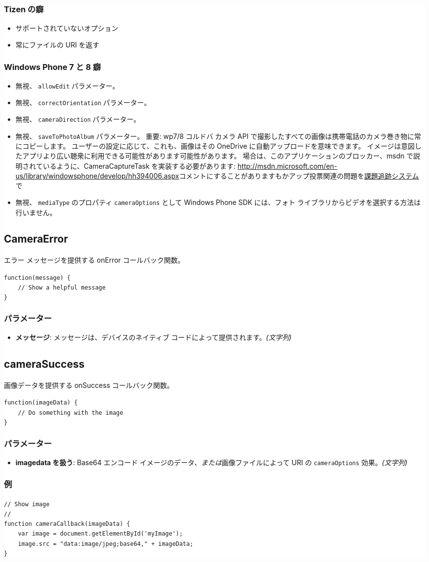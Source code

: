 ### Tizen の癖

*   サポートされていないオプション

*   常にファイルの URI を返す

### Windows Phone 7 と 8 癖

*   無視、 `allowEdit` パラメーター。

*   無視、 `correctOrientation` パラメーター。

*   無視、 `cameraDirection` パラメーター。

*   無視、 `saveToPhotoAlbum` パラメーター。 重要: wp7/8 コルドバ カメラ API で撮影したすべての画像は携帯電話のカメラ巻き物に常にコピーします。 ユーザーの設定に応じて、これも、画像はその OneDrive に自動アップロードを意味できます。 イメージは意図したアプリより広い聴衆に利用できる可能性があります可能性があります。 場合は、このアプリケーションのブロッカー、msdn で説明されているように、CameraCaptureTask を実装する必要があります: <http://msdn.microsoft.com/en-us/library/windowsphone/develop/hh394006.aspx>コメントにすることがありますもかアップ投票関連の問題を[課題追跡システム][3]で

*   無視、 `mediaType` のプロパティ `cameraOptions` として Windows Phone SDK には、フォト ライブラリからビデオを選択する方法は行いません。

 [3]: https://issues.apache.org/jira/browse/CB-2083

## CameraError

エラー メッセージを提供する onError コールバック関数。

    function(message) {
        // Show a helpful message
    }
    

### パラメーター

*   **メッセージ**: メッセージは、デバイスのネイティブ コードによって提供されます。*(文字列)*

## cameraSuccess

画像データを提供する onSuccess コールバック関数。

    function(imageData) {
        // Do something with the image
    }
    

### パラメーター

*   **imagedata を扱う**: Base64 エンコード イメージのデータ、*または*画像ファイルによって URI の `cameraOptions` 効果。*(文字列)*

### 例

    // Show image
    //
    function cameraCallback(imageData) {
        var image = document.getElementById('myImage');
        image.src = "data:image/jpeg;base64," + imageData;
    }
    

 [1]: http://brianleroux.github.com/lawnchair/
 [2]: https://hacks.mozilla.org/2013/01/introducing-web-activities/
